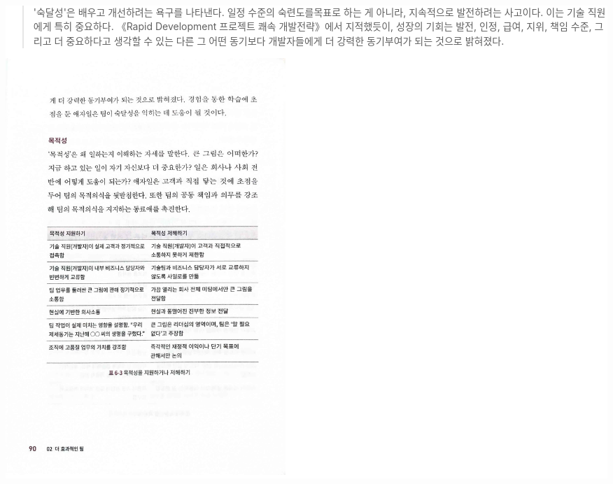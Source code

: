 > '숙달성'은 배우고 개선하려는 욕구를 나타낸다. 일정 수준의 숙련도를목표로 하는 게 아니라, 지속적으로 발전하려는 사고이다. 이는 기술 직원에게 특히 중요하다. 《Rapid Development 프로젝트 쾌속 개발전략》에서 지적했듯이, 성장의 기회는 발전, 인정, 급여, 지위, 책임 수준, 그리고 더 중요하다고 생각할 수 있는 다른 그 어떤 동기보다 개발자들에게 더 강력한 동기부여가 되는 것으로 밝혀졌다.

<img src="more_effective_agile/38.jpg" alt="" width="400"/>
